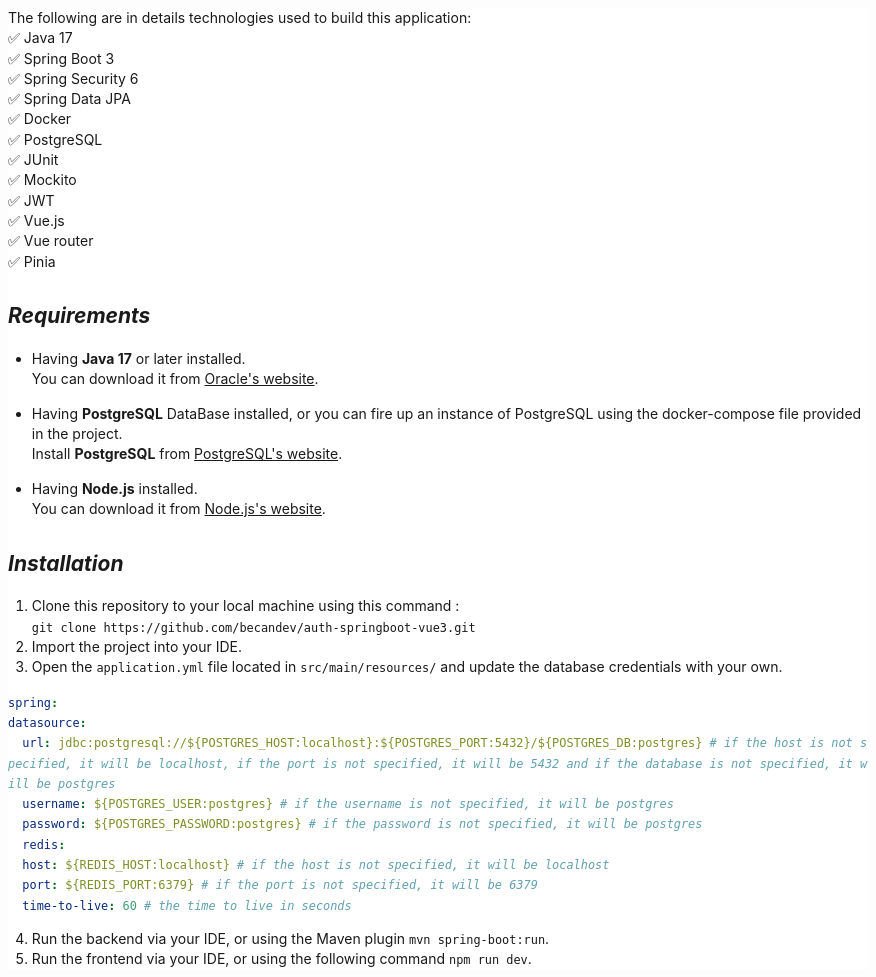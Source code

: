 The following are in details technologies used to build this application: <br/>
✅ Java 17 <br/>
✅ Spring Boot 3 <br/>
✅ Spring Security 6 <br/>
✅ Spring Data JPA <br/>
✅ Docker <br/>
✅ PostgreSQL <br/>
✅ JUnit <br/>
✅ Mockito <br/>
✅ JWT <br/>
✅ Vue.js <br/>
✅ Vue router <br/>
✅ Pinia <br/>

## _Requirements_

- Having **Java 17** or later installed. <br>
  You can download it
  from [Oracle's website](https://www.oracle.com/java/technologies/javase/jdk17-archive-downloads.html).

- Having **PostgreSQL** DataBase installed, or you can fire up an instance of PostgreSQL using the docker-compose file
  provided in the
  project. <br>
  Install **PostgreSQL** from [PostgreSQL's website](https://www.postgresql.org/download/).

- Having **Node.js** installed. <br>
  You can download it from [Node.js's website](https://nodejs.org/en/download/).

## _Installation_

1. Clone this repository to your local machine using this
   command : <br/> `git clone https://github.com/becandev/auth-springboot-vue3.git`
2. Import the project into your IDE.
3. Open the `application.yml` file located in `src/main/resources/` and update the database credentials with your own.

```yaml
spring:
datasource:
  url: jdbc:postgresql://${POSTGRES_HOST:localhost}:${POSTGRES_PORT:5432}/${POSTGRES_DB:postgres} # if the host is not specified, it will be localhost, if the port is not specified, it will be 5432 and if the database is not specified, it will be postgres
  username: ${POSTGRES_USER:postgres} # if the username is not specified, it will be postgres
  password: ${POSTGRES_PASSWORD:postgres} # if the password is not specified, it will be postgres
  redis:
  host: ${REDIS_HOST:localhost} # if the host is not specified, it will be localhost
  port: ${REDIS_PORT:6379} # if the port is not specified, it will be 6379
  time-to-live: 60 # the time to live in seconds
```

4. Run the backend via your IDE, or using the Maven plugin `mvn spring-boot:run`.
5. Run the frontend via your IDE, or using the following command `npm run dev`.
